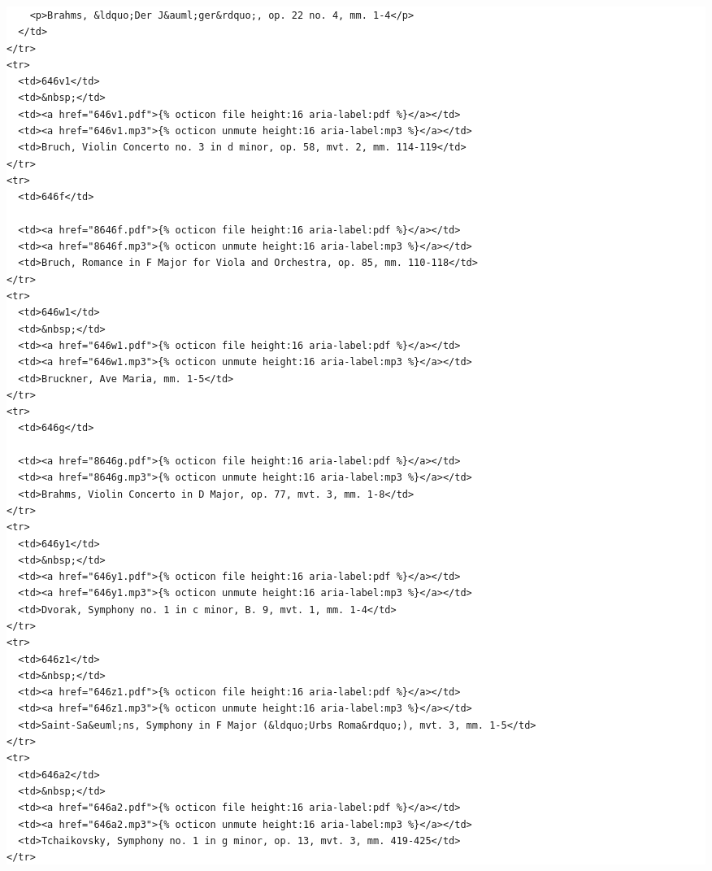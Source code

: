         <p>Brahms, &ldquo;Der J&auml;ger&rdquo;, op. 22 no. 4, mm. 1-4</p>
      </td>
    </tr>
    <tr>
      <td>646v1</td>
      <td>&nbsp;</td>
      <td><a href="646v1.pdf">{% octicon file height:16 aria-label:pdf %}</a></td>
      <td><a href="646v1.mp3">{% octicon unmute height:16 aria-label:mp3 %}</a></td>
      <td>Bruch, Violin Concerto no. 3 in d minor, op. 58, mvt. 2, mm. 114-119</td>
    </tr>
    <tr>
      <td>646f</td>

      <td><a href="8646f.pdf">{% octicon file height:16 aria-label:pdf %}</a></td>
      <td><a href="8646f.mp3">{% octicon unmute height:16 aria-label:mp3 %}</a></td>
      <td>Bruch, Romance in F Major for Viola and Orchestra, op. 85, mm. 110-118</td>
    </tr>
    <tr>
      <td>646w1</td>
      <td>&nbsp;</td>
      <td><a href="646w1.pdf">{% octicon file height:16 aria-label:pdf %}</a></td>
      <td><a href="646w1.mp3">{% octicon unmute height:16 aria-label:mp3 %}</a></td>
      <td>Bruckner, Ave Maria, mm. 1-5</td>
    </tr>
    <tr>
      <td>646g</td>

      <td><a href="8646g.pdf">{% octicon file height:16 aria-label:pdf %}</a></td>
      <td><a href="8646g.mp3">{% octicon unmute height:16 aria-label:mp3 %}</a></td>
      <td>Brahms, Violin Concerto in D Major, op. 77, mvt. 3, mm. 1-8</td>
    </tr>
    <tr>
      <td>646y1</td>
      <td>&nbsp;</td>
      <td><a href="646y1.pdf">{% octicon file height:16 aria-label:pdf %}</a></td>
      <td><a href="646y1.mp3">{% octicon unmute height:16 aria-label:mp3 %}</a></td>
      <td>Dvorak, Symphony no. 1 in c minor, B. 9, mvt. 1, mm. 1-4</td>
    </tr>
    <tr>
      <td>646z1</td>
      <td>&nbsp;</td>
      <td><a href="646z1.pdf">{% octicon file height:16 aria-label:pdf %}</a></td>
      <td><a href="646z1.mp3">{% octicon unmute height:16 aria-label:mp3 %}</a></td>
      <td>Saint-Sa&euml;ns, Symphony in F Major (&ldquo;Urbs Roma&rdquo;), mvt. 3, mm. 1-5</td>
    </tr>
    <tr>
      <td>646a2</td>
      <td>&nbsp;</td>
      <td><a href="646a2.pdf">{% octicon file height:16 aria-label:pdf %}</a></td>
      <td><a href="646a2.mp3">{% octicon unmute height:16 aria-label:mp3 %}</a></td>
      <td>Tchaikovsky, Symphony no. 1 in g minor, op. 13, mvt. 3, mm. 419-425</td>
    </tr>
